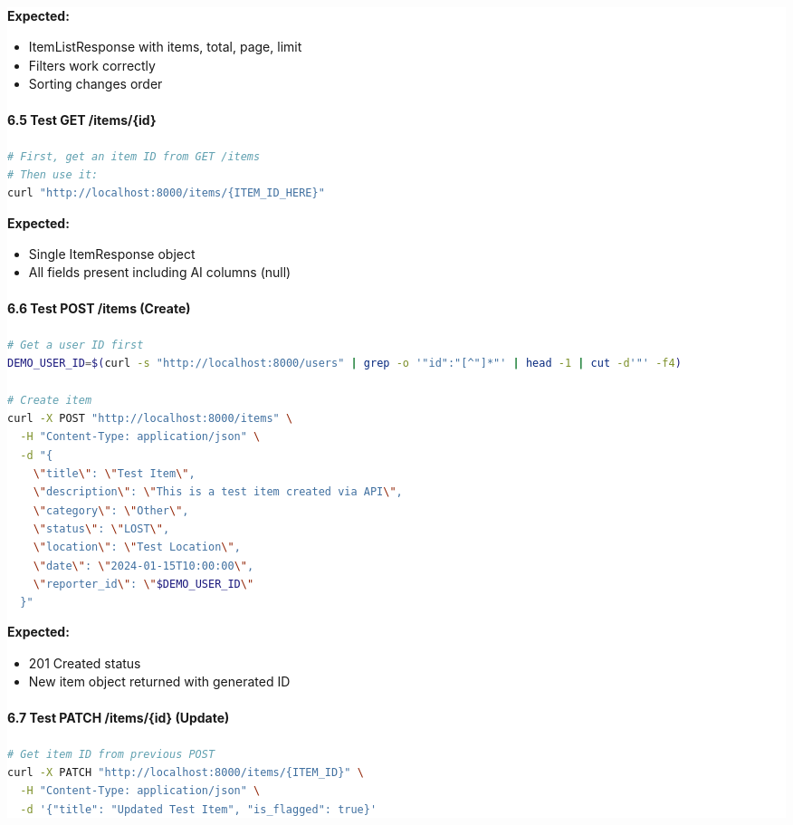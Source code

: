 ```bash
```

**Expected:**

- ItemListResponse with items, total, page, limit
- Filters work correctly
- Sorting changes order

#### 6.5 Test GET /items/{id}

```bash
# First, get an item ID from GET /items
# Then use it:
curl "http://localhost:8000/items/{ITEM_ID_HERE}"
```

**Expected:**

- Single ItemResponse object
- All fields present including AI columns (null)

#### 6.6 Test POST /items (Create)

```bash
# Get a user ID first
DEMO_USER_ID=$(curl -s "http://localhost:8000/users" | grep -o '"id":"[^"]*"' | head -1 | cut -d'"' -f4)

# Create item
curl -X POST "http://localhost:8000/items" \
  -H "Content-Type: application/json" \
  -d "{
    \"title\": \"Test Item\",
    \"description\": \"This is a test item created via API\",
    \"category\": \"Other\",
    \"status\": \"LOST\",
    \"location\": \"Test Location\",
    \"date\": \"2024-01-15T10:00:00\",
    \"reporter_id\": \"$DEMO_USER_ID\"
  }"
```

**Expected:**

- 201 Created status
- New item object returned with generated ID

#### 6.7 Test PATCH /items/{id} (Update)

```bash
# Get item ID from previous POST
curl -X PATCH "http://localhost:8000/items/{ITEM_ID}" \
  -H "Content-Type: application/json" \
  -d '{"title": "Updated Test Item", "is_flagged": true}'
```
